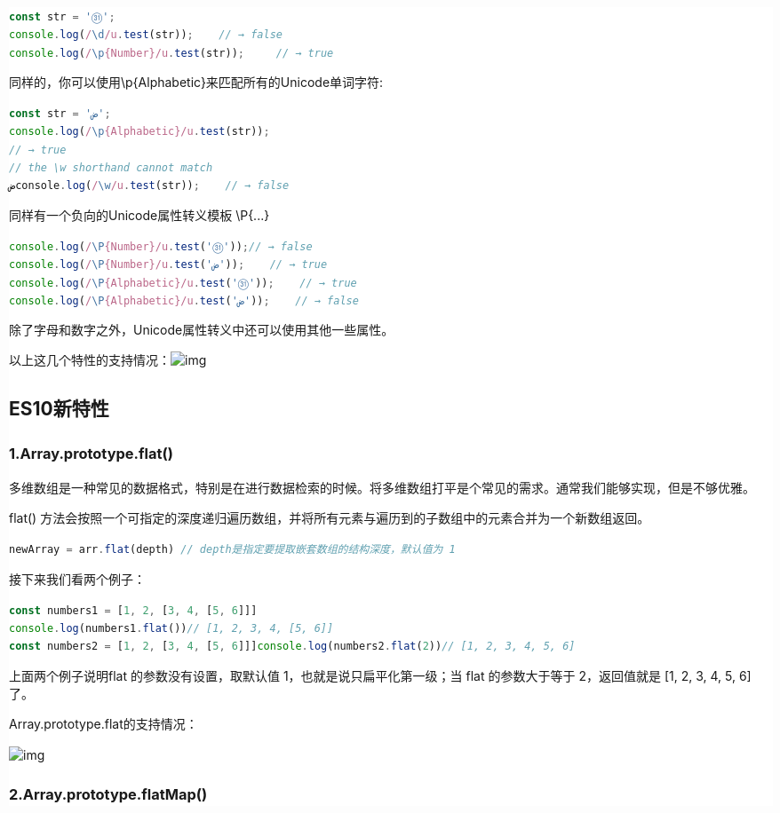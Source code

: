 ```javascript
const str = '㉛';
console.log(/\d/u.test(str));    // → false
console.log(/\p{Number}/u.test(str));     // → true
```

同样的，你可以使用\p{Alphabetic}来匹配所有的Unicode单词字符:

```javascript
const str = 'ض';
console.log(/\p{Alphabetic}/u.test(str));
// → true
// the \w shorthand cannot match
ضconsole.log(/\w/u.test(str));    // → false
```

同样有一个负向的Unicode属性转义模板 \P{...}

```javascript
console.log(/\P{Number}/u.test('㉛'));// → false
console.log(/\P{Number}/u.test('ض'));    // → true
console.log(/\P{Alphabetic}/u.test('㉛'));    // → true
console.log(/\P{Alphabetic}/u.test('ض'));    // → false
```

除了字母和数字之外，Unicode属性转义中还可以使用其他一些属性。

以上这几个特性的支持情况：![img](https://mmbiz.qpic.cn/mmbiz_png/zewrLkrYfsOaumAw9aN4GdxoGbu9G88gjUU4mvqmibIgicictiaa0DFlZw5YqN5IyAZIKYZRfsckNg1F4TdXqWpq3A/640?wx_fmt=png&tp=webp&wxfrom=5&wx_lazy=1&wx_co=1)

## **ES10新特性**

### 1.Array.prototype.flat()

多维数组是一种常见的数据格式，特别是在进行数据检索的时候。将多维数组打平是个常见的需求。通常我们能够实现，但是不够优雅。

flat() 方法会按照一个可指定的深度递归遍历数组，并将所有元素与遍历到的子数组中的元素合并为一个新数组返回。

```javascript
newArray = arr.flat(depth) // depth是指定要提取嵌套数组的结构深度，默认值为 1	
```

接下来我们看两个例子：

```javascript
const numbers1 = [1, 2, [3, 4, [5, 6]]]
console.log(numbers1.flat())// [1, 2, 3, 4, [5, 6]]
const numbers2 = [1, 2, [3, 4, [5, 6]]]console.log(numbers2.flat(2))// [1, 2, 3, 4, 5, 6]
```

上面两个例子说明flat 的参数没有设置，取默认值 1，也就是说只扁平化第一级；当 flat 的参数大于等于 2，返回值就是 [1, 2, 3, 4, 5, 6] 了。

Array.prototype.flat的支持情况：

![img](https://mmbiz.qpic.cn/mmbiz_png/zewrLkrYfsOaumAw9aN4GdxoGbu9G88gO6pu3hbXj7VM1T3VITUPHmiaws8Buoiaibuht9ibqtLn4DhF1Uwpj2qcIQ/640?wx_fmt=png&tp=webp&wxfrom=5&wx_lazy=1&wx_co=1)

### 2.Array.prototype.flatMap()
